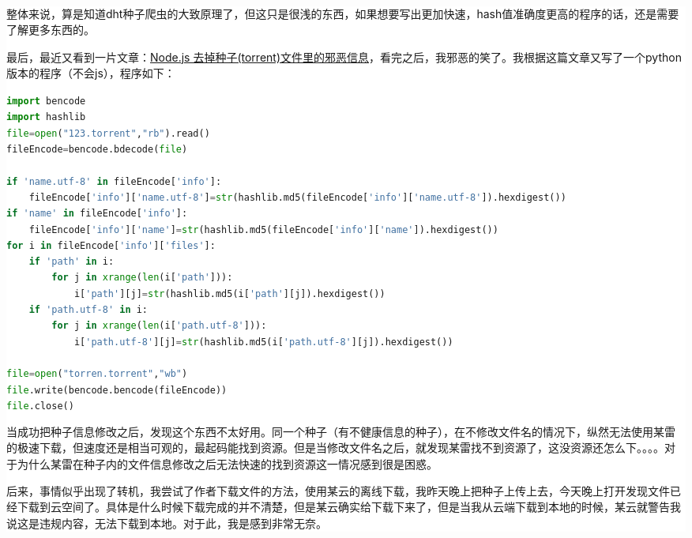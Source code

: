 整体来说，算是知道dht种子爬虫的大致原理了，但这只是很浅的东西，如果想要写出更加快速，hash值准确度更高的程序的话，还是需要了解更多东西的。

最后，最近又看到一片文章：[Node.js 去掉种子(torrent)文件里的邪恶信息](http://www.jb51.net.cn/article/62913.htm)，看完之后，我邪恶的笑了。我根据这篇文章又写了一个python版本的程序（不会js），程序如下：

```python
import bencode
import hashlib
file=open("123.torrent","rb").read()
fileEncode=bencode.bdecode(file)

if 'name.utf-8' in fileEncode['info']:
    fileEncode['info']['name.utf-8']=str(hashlib.md5(fileEncode['info']['name.utf-8']).hexdigest())
if 'name' in fileEncode['info']:
    fileEncode['info']['name']=str(hashlib.md5(fileEncode['info']['name']).hexdigest())
for i in fileEncode['info']['files']:
    if 'path' in i:
        for j in xrange(len(i['path'])):
            i['path'][j]=str(hashlib.md5(i['path'][j]).hexdigest())
    if 'path.utf-8' in i:
        for j in xrange(len(i['path.utf-8'])):
            i['path.utf-8'][j]=str(hashlib.md5(i['path.utf-8'][j]).hexdigest())

file=open("torren.torrent","wb")
file.write(bencode.bencode(fileEncode))
file.close()
```
当成功把种子信息修改之后，发现这个东西不太好用。同一个种子（有不健康信息的种子），在不修改文件名的情况下，纵然无法使用某雷的极速下载，但速度还是相当可观的，最起码能找到资源。但是当修改文件名之后，就发现某雷找不到资源了，这没资源还怎么下。。。。对于为什么某雷在种子内的文件信息修改之后无法快速的找到资源这一情况感到很是困惑。

后来，事情似乎出现了转机，我尝试了作者下载文件的方法，使用某云的离线下载，我昨天晚上把种子上传上去，今天晚上打开发现文件已经下载到云空间了。具体是什么时候下载完成的并不清楚，但是某云确实给下载下来了，但是当我从云端下载到本地的时候，某云就警告我说这是违规内容，无法下载到本地。对于此，我是感到非常无奈。